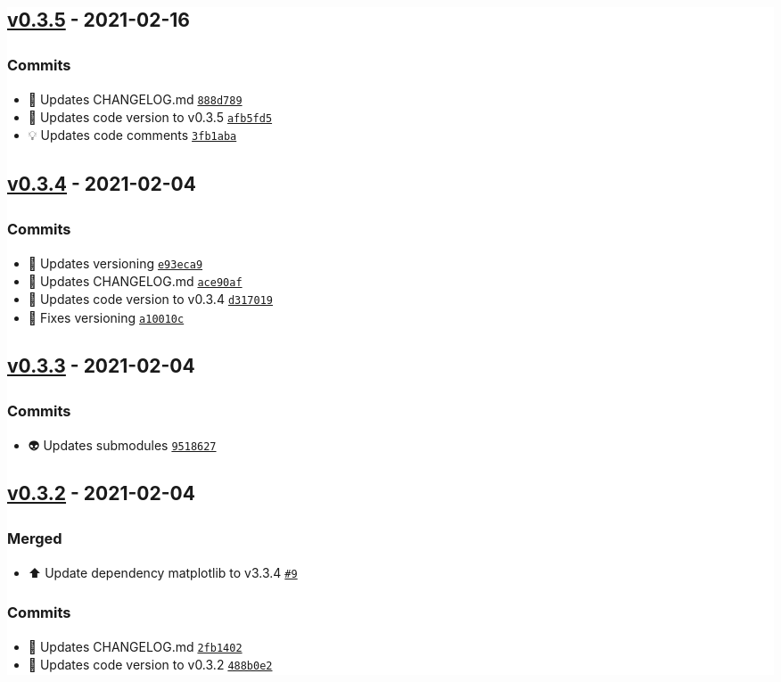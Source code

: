 ## [v0.3.5](https://github.com/rickstaa/stable-gym/compare/v0.3.4...v0.3.5) - 2021-02-16

### Commits

- :memo: Updates CHANGELOG.md [`888d789`](https://github.com/rickstaa/stable-gym/commit/888d7891b65ba1b18a7f55685dd758f9189ff1f3)
- :bookmark: Updates code version to v0.3.5 [`afb5fd5`](https://github.com/rickstaa/stable-gym/commit/afb5fd5e23c78de7476f7b7fe684823747bef543)
- :bulb: Updates code comments [`3fb1aba`](https://github.com/rickstaa/stable-gym/commit/3fb1aba14c7efa899e16d0090f1c6776c780de12)

## [v0.3.4](https://github.com/rickstaa/stable-gym/compare/v0.3.3...v0.3.4) - 2021-02-04

### Commits

- :bookmark: Updates versioning [`e93eca9`](https://github.com/rickstaa/stable-gym/commit/e93eca97f44a4c1485cd7410c12fc492ab387833)
- :memo: Updates CHANGELOG.md [`ace90af`](https://github.com/rickstaa/stable-gym/commit/ace90afd2c2f466657a8a1f73147071ab775c2ad)
- :bookmark: Updates code version to v0.3.4 [`d317019`](https://github.com/rickstaa/stable-gym/commit/d317019ec264ee63318e2097035569b5518abab7)
- :bookmark: Fixes versioning [`a10010c`](https://github.com/rickstaa/stable-gym/commit/a10010c7145b42b8113f03482defe0d3e5006b80)

## [v0.3.3](https://github.com/rickstaa/stable-gym/compare/v0.3.2...v0.3.3) - 2021-02-04

### Commits

- :alien: Updates submodules [`9518627`](https://github.com/rickstaa/stable-gym/commit/9518627a3976603b5299f6630b334bfe929df331)

## [v0.3.2](https://github.com/rickstaa/stable-gym/compare/v0.3.1...v0.3.2) - 2021-02-04

### Merged

- :arrow_up: Update dependency matplotlib to v3.3.4 [`#9`](https://github.com/rickstaa/stable-gym/pull/9)

### Commits

- :memo: Updates CHANGELOG.md [`2fb1402`](https://github.com/rickstaa/stable-gym/commit/2fb1402d36705bab263ab5e0ee285fa96cd65d9e)
- :bookmark: Updates code version to v0.3.2 [`488b0e2`](https://github.com/rickstaa/stable-gym/commit/488b0e2d5240500ebd557af01bdb8f5511392879)

